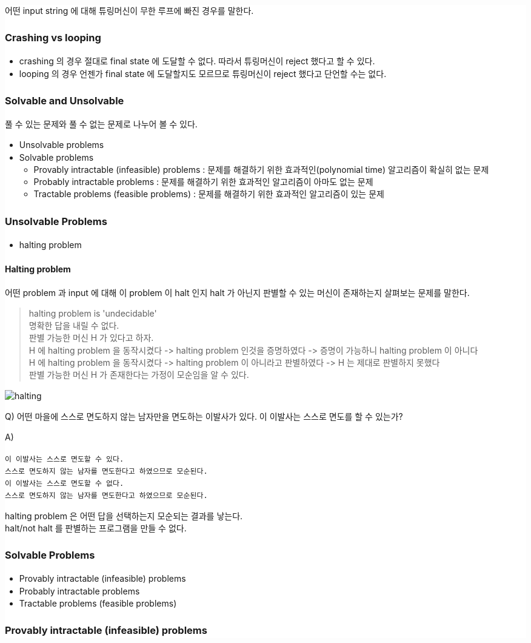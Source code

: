어떤 input string 에 대해 튜링머신이 무한 루프에 빠진 경우를 말한다.

### Crashing vs looping

* crashing 의 경우 절대로 final state 에 도달할 수 없다. 따라서 튜링머신이 reject 했다고 할 수 있다.
* looping 의 경우 언젠가 final state 에 도달할지도 모르므로 튜링머신이 reject 했다고 단언할 수는 없다.

### Solvable and Unsolvable

풀 수 있는 문제와 풀 수 없는 문제로 나누어 볼 수 있다.

* Unsolvable problems
* Solvable problems
  * Provably intractable (infeasible) problems : 문제를 해결하기 위한 효과적인(polynomial time) 알고리즘이 확실히 없는 문제
  * Probably intractable problems : 문제를 해결하기 위한 효과적인 알고리즘이 아마도 없는 문제
  * Tractable problems (feasible problems) : 문제를 해결하기 위한 효과적인 알고리즘이 있는 문제

### Unsolvable Problems

* halting problem

#### Halting problem

어떤 problem 과 input 에 대해 이 problem 이 halt 인지 halt 가 아닌지 판별할 수 있는 머신이 존재하는지 살펴보는 문제를 말한다.

> halting problem is 'undecidable'  
> 명확한 답을 내릴 수 없다.  
> 판별 가능한 머신 H 가 있다고 하자.  
> H 에 halting problem 을 동작시켰다 -> halting problem 인것을 증명하였다 -> 증명이 가능하니 halting problem 이 아니다  
> H 에 halting problem 을 동작시켰다 -> halting problem 이 아니라고 판별하였다 -> H 는 제대로 판별하지 못했다  
> 판별 가능한 머신 H 가 존재한다는 가정이 모순임을 알 수 있다.

<img width="1102" alt="halting" src="https://user-images.githubusercontent.com/48989903/146874011-da808363-161d-4efa-9c1c-d257fd3d5707.png">

Q) 어떤 마을에 스스로 면도하지 않는 남자만을 면도하는 이발사가 있다. 이 이발사는 스스로 면도를 할 수 있는가?

A)
```
이 이발사는 스스로 면도할 수 있다.
스스로 면도하지 않는 남자를 면도한다고 하였으므로 모순된다.
이 이발사는 스스로 면도할 수 없다.
스스로 면도하지 않는 남자를 면도한다고 하였으므로 모순된다.
```

halting problem 은 어떤 답을 선택하는지 모순되는 결과를 낳는다.  
halt/not halt 를 판별하는 프로그램을 만들 수 없다.

### Solvable Problems

* Provably intractable (infeasible) problems
* Probably intractable problems
* Tractable problems (feasible problems)

### Provably intractable (infeasible) problems
